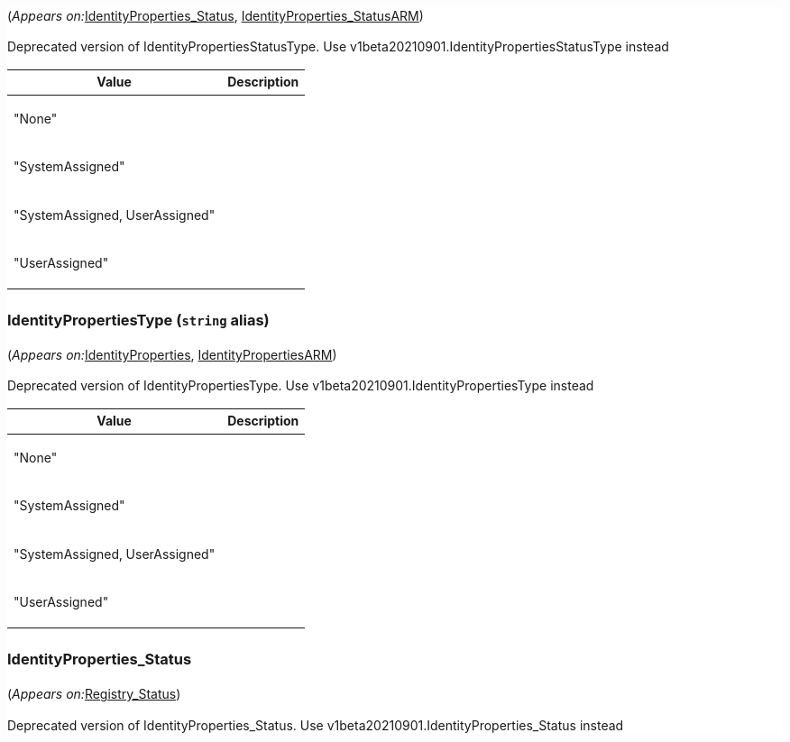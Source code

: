 (<em>Appears on:</em><a href="#containerregistry.azure.com/v1alpha1api20210901.IdentityProperties_Status">IdentityProperties_Status</a>, <a href="#containerregistry.azure.com/v1alpha1api20210901.IdentityProperties_StatusARM">IdentityProperties_StatusARM</a>)
</p>
<div>
<p>Deprecated version of IdentityPropertiesStatusType. Use v1beta20210901.IdentityPropertiesStatusType instead</p>
</div>
<table>
<thead>
<tr>
<th>Value</th>
<th>Description</th>
</tr>
</thead>
<tbody><tr><td><p>&#34;None&#34;</p></td>
<td></td>
</tr><tr><td><p>&#34;SystemAssigned&#34;</p></td>
<td></td>
</tr><tr><td><p>&#34;SystemAssigned, UserAssigned&#34;</p></td>
<td></td>
</tr><tr><td><p>&#34;UserAssigned&#34;</p></td>
<td></td>
</tr></tbody>
</table>
<h3 id="containerregistry.azure.com/v1alpha1api20210901.IdentityPropertiesType">IdentityPropertiesType
(<code>string</code> alias)</h3>
<p>
(<em>Appears on:</em><a href="#containerregistry.azure.com/v1alpha1api20210901.IdentityProperties">IdentityProperties</a>, <a href="#containerregistry.azure.com/v1alpha1api20210901.IdentityPropertiesARM">IdentityPropertiesARM</a>)
</p>
<div>
<p>Deprecated version of IdentityPropertiesType. Use v1beta20210901.IdentityPropertiesType instead</p>
</div>
<table>
<thead>
<tr>
<th>Value</th>
<th>Description</th>
</tr>
</thead>
<tbody><tr><td><p>&#34;None&#34;</p></td>
<td></td>
</tr><tr><td><p>&#34;SystemAssigned&#34;</p></td>
<td></td>
</tr><tr><td><p>&#34;SystemAssigned, UserAssigned&#34;</p></td>
<td></td>
</tr><tr><td><p>&#34;UserAssigned&#34;</p></td>
<td></td>
</tr></tbody>
</table>
<h3 id="containerregistry.azure.com/v1alpha1api20210901.IdentityProperties_Status">IdentityProperties_Status
</h3>
<p>
(<em>Appears on:</em><a href="#containerregistry.azure.com/v1alpha1api20210901.Registry_Status">Registry_Status</a>)
</p>
<div>
<p>Deprecated version of IdentityProperties_Status. Use v1beta20210901.IdentityProperties_Status instead</p>